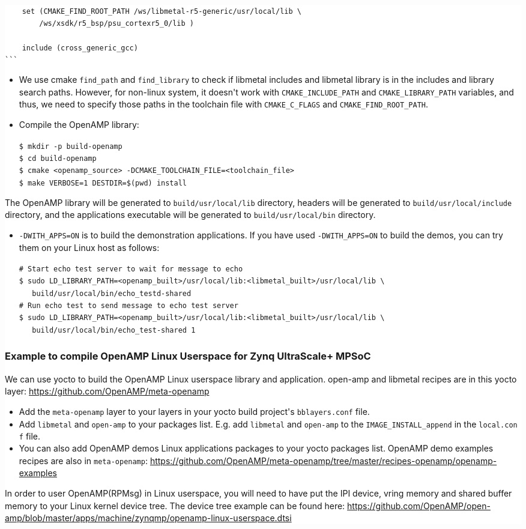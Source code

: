         set (CMAKE_FIND_ROOT_PATH /ws/libmetal-r5-generic/usr/local/lib \
            /ws/xsdk/r5_bsp/psu_cortexr5_0/lib )

        include (cross_generic_gcc)
    ```

  * We use cmake `find_path` and `find_library` to check if libmetal includes
    and libmetal library is in the includes and library search paths. However,
    for non-linux system, it doesn't work with `CMAKE_INCLUDE_PATH` and
    `CMAKE_LIBRARY_PATH` variables, and thus, we need to specify those paths
    in the toolchain file with `CMAKE_C_FLAGS` and `CMAKE_FIND_ROOT_PATH`.
* Compile the OpenAMP library:

    ```
    $ mkdir -p build-openamp
    $ cd build-openamp
    $ cmake <openamp_source> -DCMAKE_TOOLCHAIN_FILE=<toolchain_file>
    $ make VERBOSE=1 DESTDIR=$(pwd) install
    ```

The OpenAMP library will be generated to `build/usr/local/lib` directory,
headers will be generated to `build/usr/local/include` directory, and the
applications executable will be generated to `build/usr/local/bin`
directory.

* `-DWITH_APPS=ON` is to build the demonstration applications.
  If you have used `-DWITH_APPS=ON` to build the demos, you can try them on
  your Linux host as follows:

    ```
    # Start echo test server to wait for message to echo
    $ sudo LD_LIBRARY_PATH=<openamp_built>/usr/local/lib:<libmetal_built>/usr/local/lib \
       build/usr/local/bin/echo_testd-shared
    # Run echo test to send message to echo test server
    $ sudo LD_LIBRARY_PATH=<openamp_built>/usr/local/lib:<libmetal_built>/usr/local/lib \
       build/usr/local/bin/echo_test-shared 1
    ```

### Example to compile OpenAMP Linux Userspace for Zynq UltraScale+ MPSoC
We can use yocto to build the OpenAMP Linux userspace library and application.
open-amp and libmetal recipes are in this yocto layer:
https://github.com/OpenAMP/meta-openamp
* Add the `meta-openamp` layer to your layers in your yocto build project's `bblayers.conf` file.
* Add `libmetal` and `open-amp` to your packages list. E.g. add `libmetal` and `open-amp` to the
  `IMAGE_INSTALL_append` in the `local.conf` file.
* You can also add OpenAMP demos Linux applications packages to your yocto packages list. OpenAMP
  demo examples recipes are also in `meta-openamp`:
  https://github.com/OpenAMP/meta-openamp/tree/master/recipes-openamp/openamp-examples

In order to user OpenAMP(RPMsg) in Linux userspace, you will need to have put the IPI device,
  vring memory and shared buffer memory to your Linux kernel device tree. The device tree example
  can be found here:
  https://github.com/OpenAMP/open-amp/blob/master/apps/machine/zynqmp/openamp-linux-userspace.dtsi
